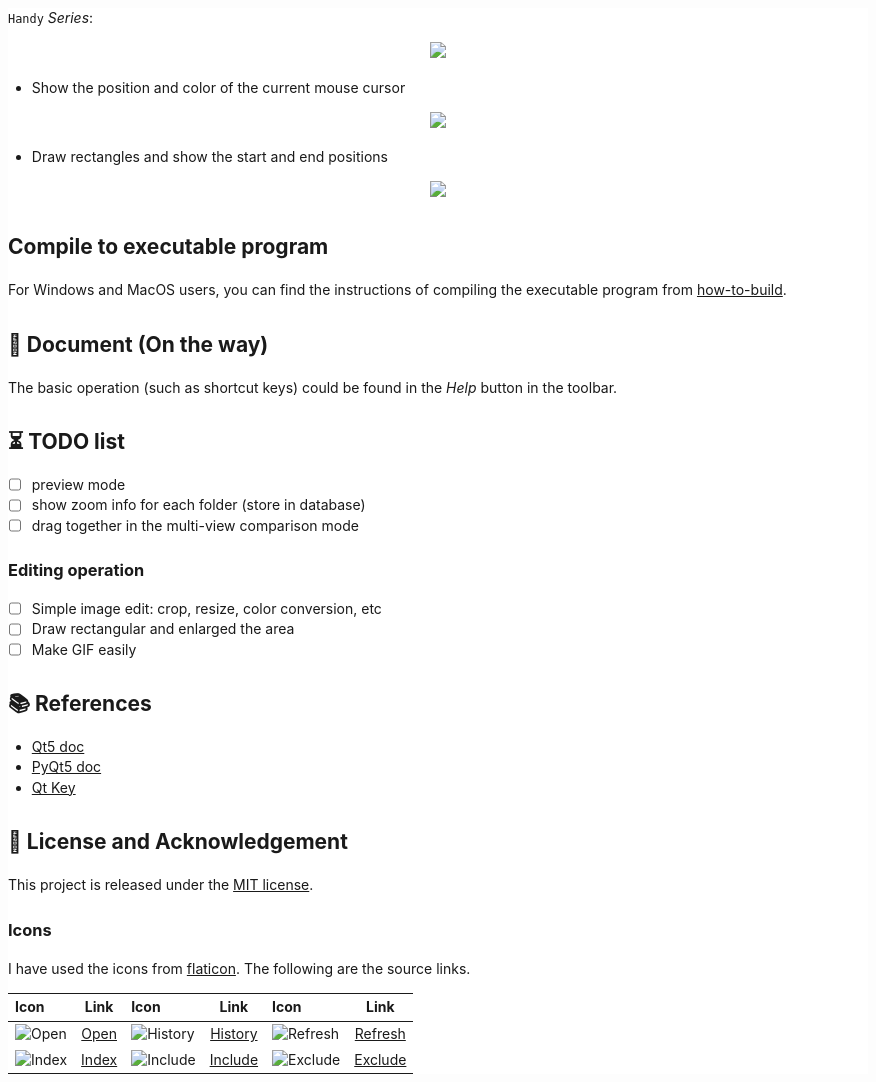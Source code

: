 ```Handy``` *Series*: &emsp;&emsp;
<p align="center">
  <img src="assets/hv_cmp.gif" height="400">
</p>

- Show the position and color of the current mouse cursor

<p align="center">
  <img src="assets/hv_mousemove.gif" height="400">
</p>

- Draw rectangles and show the start and end positions

<p align="center">
  <img src="assets/hv_rect.gif" height="400">
</p>

## Compile to executable program

For Windows and MacOS users, you can find the instructions of compiling the executable program from [how-to-build](how_to_build.md).

## :book: Document (On the way)

The basic operation (such as shortcut keys) could be found in the *Help* button in the toolbar.

## :hourglass_flowing_sand: TODO list

- [ ] preview mode
- [ ] show zoom info for each folder (store in database)
- [ ] drag together in the multi-view comparison mode

### Editing operation

- [ ] Simple image edit: crop, resize, color conversion, etc
- [ ] Draw rectangular and enlarged the area
- [ ] Make GIF easily

## :books: References

- [Qt5 doc](https://doc.qt.io/qt-5/)
- [PyQt5 doc](https://doc.qt.io/qtforpython/api.html)
- [Qt Key](https://doc.qt.io/archives/qtjambi-4.5.2_01/com/trolltech/qt/core/Qt.Key.html)

## :scroll: License and Acknowledgement

This project is released under the [MIT license](./LICENSE).

### Icons

I have used the icons from [flaticon](www.flaticon.com). The following are the source links.

| Icon | Link | Icon | Link | Icon |Link|
| :--- | :---:        |     :---      | :---: | :---        |     :---:      |
| <img src="icons/open.png" height="32" alt="Open">  | [Open](https://www.flaticon.com/free-icon/open_3143203?term=file%20open&page=1&position=1) | <img src="icons/history.png" height="32" alt="History">|[History](https://www.flaticon.com/free-icon/timer_2921268) | <img src="icons/refresh.png" height="32" alt="Refresh"> |[Refresh](https://www.flaticon.com/free-icon/reuse_3299869?term=refresh&page=1&position=16) |
| <img src="icons/index.png" height="32" alt="Index">  | [Index](https://www.flaticon.com/free-icon/index_2807595?term=index&page=1&position=8) | <img src="icons/include.png" height="32" alt="Include"> |[Include](https://www.flaticon.com/free-icon/add_2921226) | <img src="icons/exclude.png" height="32" alt="Exclude">|[Exclude](https://www.flaticon.com/free-icon/remove_2921203) |
```